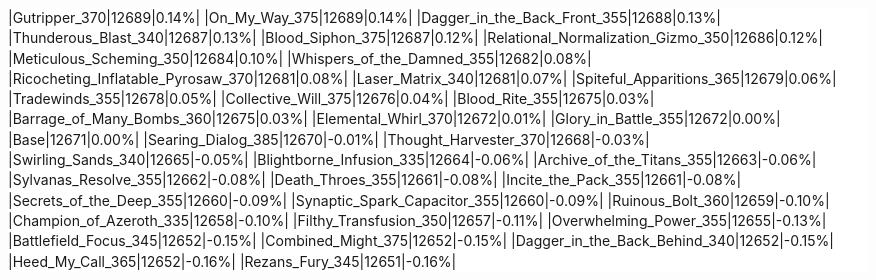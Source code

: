 |Gutripper_370|12689|0.14%|
|On_My_Way_375|12689|0.14%|
|Dagger_in_the_Back_Front_355|12688|0.13%|
|Thunderous_Blast_340|12687|0.13%|
|Blood_Siphon_375|12687|0.12%|
|Relational_Normalization_Gizmo_350|12686|0.12%|
|Meticulous_Scheming_350|12684|0.10%|
|Whispers_of_the_Damned_355|12682|0.08%|
|Ricocheting_Inflatable_Pyrosaw_370|12681|0.08%|
|Laser_Matrix_340|12681|0.07%|
|Spiteful_Apparitions_365|12679|0.06%|
|Tradewinds_355|12678|0.05%|
|Collective_Will_375|12676|0.04%|
|Blood_Rite_355|12675|0.03%|
|Barrage_of_Many_Bombs_360|12675|0.03%|
|Elemental_Whirl_370|12672|0.01%|
|Glory_in_Battle_355|12672|0.00%|
|Base|12671|0.00%|
|Searing_Dialog_385|12670|-0.01%|
|Thought_Harvester_370|12668|-0.03%|
|Swirling_Sands_340|12665|-0.05%|
|Blightborne_Infusion_335|12664|-0.06%|
|Archive_of_the_Titans_355|12663|-0.06%|
|Sylvanas_Resolve_355|12662|-0.08%|
|Death_Throes_355|12661|-0.08%|
|Incite_the_Pack_355|12661|-0.08%|
|Secrets_of_the_Deep_355|12660|-0.09%|
|Synaptic_Spark_Capacitor_355|12660|-0.09%|
|Ruinous_Bolt_360|12659|-0.10%|
|Champion_of_Azeroth_335|12658|-0.10%|
|Filthy_Transfusion_350|12657|-0.11%|
|Overwhelming_Power_355|12655|-0.13%|
|Battlefield_Focus_345|12652|-0.15%|
|Combined_Might_375|12652|-0.15%|
|Dagger_in_the_Back_Behind_340|12652|-0.15%|
|Heed_My_Call_365|12652|-0.16%|
|Rezans_Fury_345|12651|-0.16%|